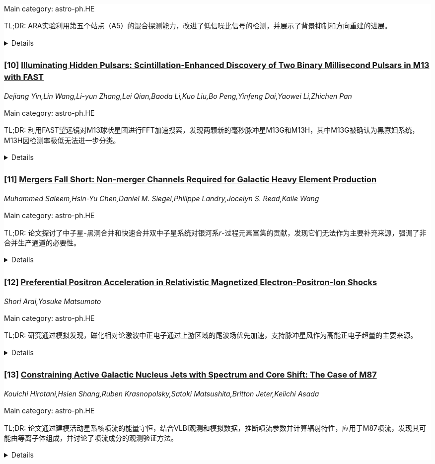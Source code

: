 Main category: astro-ph.HE

TL;DR: ARA实验利用第五个站点（A5）的混合探测能力，改进了低信噪比信号的检测，并展示了背景抑制和方向重建的进展。


<details><summary>Details</summary></details>


### [10] [Illuminating Hidden Pulsars: Scintillation-Enhanced Discovery of Two Binary Millisecond Pulsars in M13 with FAST](https://arxiv.org/abs/2508.05998)
*Dejiang Yin,Lin Wang,Li-yun Zhang,Lei Qian,Baoda Li,Kuo Liu,Bo Peng,Yinfeng Dai,Yaowei Li,Zhichen Pan*

Main category: astro-ph.HE

TL;DR: 利用FAST望远镜对M13球状星团进行FFT加速搜索，发现两颗新的毫秒脉冲星M13G和M13H，其中M13G被确认为黑寡妇系统，M13H因检测率极低无法进一步分类。


<details><summary>Details</summary></details>


### [11] [Mergers Fall Short: Non-merger Channels Required for Galactic Heavy Element Production](https://arxiv.org/abs/2508.06020)
*Muhammed Saleem,Hsin-Yu Chen,Daniel M. Siegel,Philippe Landry,Jocelyn S. Read,Kaile Wang*

Main category: astro-ph.HE

TL;DR: 论文探讨了中子星-黑洞合并和快速合并双中子星系统对银河系$r$-过程元素富集的贡献，发现它们无法作为主要补充来源，强调了非合并生产通道的必要性。


<details><summary>Details</summary></details>


### [12] [Preferential Positron Acceleration in Relativistic Magnetized Electron-Positron-Ion Shocks](https://arxiv.org/abs/2508.06120)
*Shori Arai,Yosuke Matsumoto*

Main category: astro-ph.HE

TL;DR: 研究通过模拟发现，磁化相对论激波中正电子通过上游区域的尾波场优先加速，支持脉冲星风作为高能正电子超量的主要来源。


<details><summary>Details</summary></details>


### [13] [Constraining Active Galactic Nucleus Jets with Spectrum and Core Shift: The Case of M87](https://arxiv.org/abs/2508.06158)
*Kouichi Hirotani,Hsien Shang,Ruben Krasnopolsky,Satoki Matsushita,Britton Jeter,Keiichi Asada*

Main category: astro-ph.HE

TL;DR: 论文通过建模活动星系核喷流的能量守恒，结合VLBI观测和模拟数据，推断喷流参数并计算辐射特性，应用于M87喷流，发现其可能由等离子体组成，并讨论了喷流成分的观测验证方法。


<details><summary>Details</summary></details>

